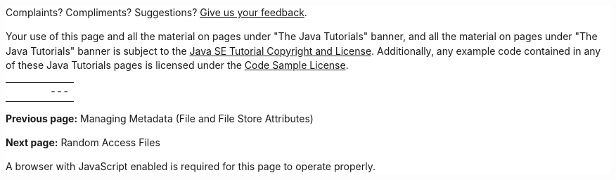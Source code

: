 Complaints? Compliments? Suggestions? [Give
us your feedback](http://download.oracle.com/javase/feedback.html).

Your use of this page and all the material on pages under "The Java Tutorials" banner,
and all the material on pages under "The Java Tutorials" banner is subject to the [Java SE Tutorial Copyright
and License](../../information/license.html).
Additionally, any example code contained in any of these Java
Tutorials pages is licensed under the
[Code
Sample License](http://developers.sun.com/license/berkeley_license.html).

|  |  |  |  |  |
| --- | --- | --- | --- | --- |
| |  |  | | --- | --- | | duke image | Oracle logo | | [About Oracle](http://www.oracle.com/us/corporate/index.html) | [Oracle Technology Network](http://www.oracle.com/technology/index.html) | [Terms of Service](https://www.samplecode.oracle.com/servlets/CompulsoryClickThrough?type=TermsOfService) | Copyright © 1995, 2011 Oracle and/or its affiliates. All rights reserved. |

**Previous page:** Managing Metadata (File and File Store Attributes)
  
**Next page:** Random Access Files




A browser with JavaScript enabled is required for this page to operate properly.